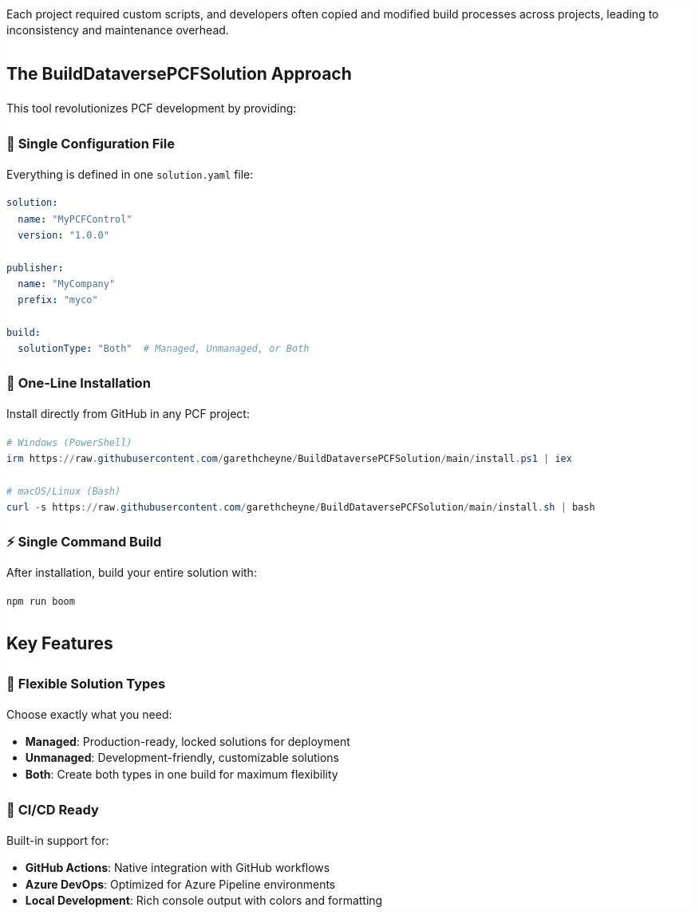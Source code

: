 Each project required custom scripts, and developers often copied and modified build processes across projects, leading to inconsistency and maintenance overhead.

## The BuildDataversePCFSolution Approach

This tool revolutionizes PCF development by providing:

### 🎯 **Single Configuration File**
Everything is defined in one `solution.yaml` file:
```yaml
solution:
  name: "MyPCFControl"
  version: "1.0.0"
  
publisher:
  name: "MyCompany"
  prefix: "myco"
  
build:
  solutionType: "Both"  # Managed, Unmanaged, or Both
```

### 🚀 **One-Line Installation**
Install directly from GitHub in any PCF project:
```powershell
# Windows (PowerShell)
irm https://raw.githubusercontent.com/garethcheyne/BuildDataversePCFSolution/main/install.ps1 | iex

# macOS/Linux (Bash)
curl -s https://raw.githubusercontent.com/garethcheyne/BuildDataversePCFSolution/main/install.sh | bash
```

### ⚡ **Single Command Build**
After installation, build your entire solution with:
```bash
npm run boom
```

## Key Features

### 🎨 **Flexible Solution Types**
Choose exactly what you need:
- **Managed**: Production-ready, locked solutions for deployment
- **Unmanaged**: Development-friendly, customizable solutions  
- **Both**: Create both types in one build for maximum flexibility

### 🔄 **CI/CD Ready**
Built-in support for:
- **GitHub Actions**: Native integration with GitHub workflows
- **Azure DevOps**: Optimized for Azure Pipeline environments
- **Local Development**: Rich console output with colors and formatting
